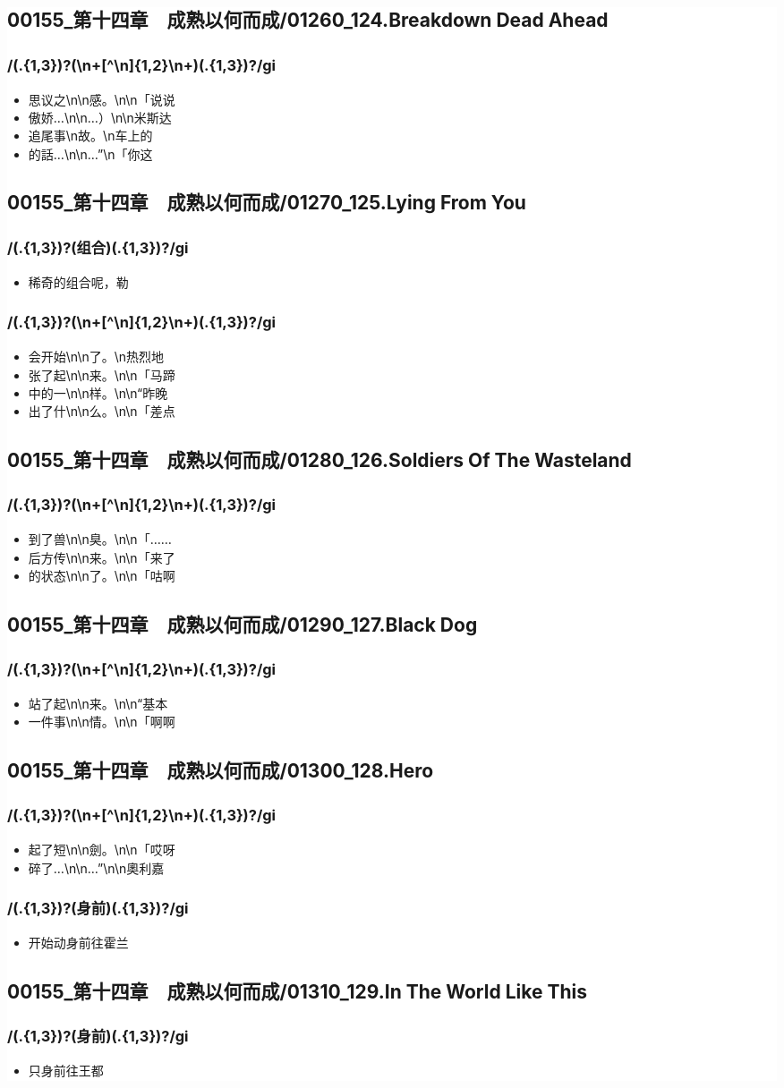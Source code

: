 
## 00155_第十四章　成熟以何而成/01260_124.Breakdown Dead Ahead

### /(.{1,3})?(\n+[^\n]{1,2}\n+)(.{1,3})?/gi

- 思议之\n\n感。\n\n「说说
- 傲娇…\n\n…）\n\n米斯达
- 追尾事\n故。\n车上的
- 的話…\n\n…”\n「你这


## 00155_第十四章　成熟以何而成/01270_125.Lying From You

### /(.{1,3})?(组合)(.{1,3})?/gi

- 稀奇的组合呢，勒

### /(.{1,3})?(\n+[^\n]{1,2}\n+)(.{1,3})?/gi

- 会开始\n\n了。\n热烈地
- 张了起\n\n来。\n\n「马蹄
- 中的一\n\n样。\n\n“昨晚
- 出了什\n\n么。\n\n「差点


## 00155_第十四章　成熟以何而成/01280_126.Soldiers Of The Wasteland

### /(.{1,3})?(\n+[^\n]{1,2}\n+)(.{1,3})?/gi

- 到了兽\n\n臭。\n\n「……
- 后方传\n\n来。\n\n「来了
- 的状态\n\n了。\n\n「咕啊


## 00155_第十四章　成熟以何而成/01290_127.Black Dog

### /(.{1,3})?(\n+[^\n]{1,2}\n+)(.{1,3})?/gi

- 站了起\n\n来。\n\n“基本
- 一件事\n\n情。\n\n「啊啊


## 00155_第十四章　成熟以何而成/01300_128.Hero

### /(.{1,3})?(\n+[^\n]{1,2}\n+)(.{1,3})?/gi

- 起了短\n\n劍。\n\n「哎呀
- 碎了…\n\n…”\n\n奧利嘉

### /(.{1,3})?(身前)(.{1,3})?/gi

- 开始动身前往霍兰


## 00155_第十四章　成熟以何而成/01310_129.In The World Like This

### /(.{1,3})?(身前)(.{1,3})?/gi

- 只身前往王都
